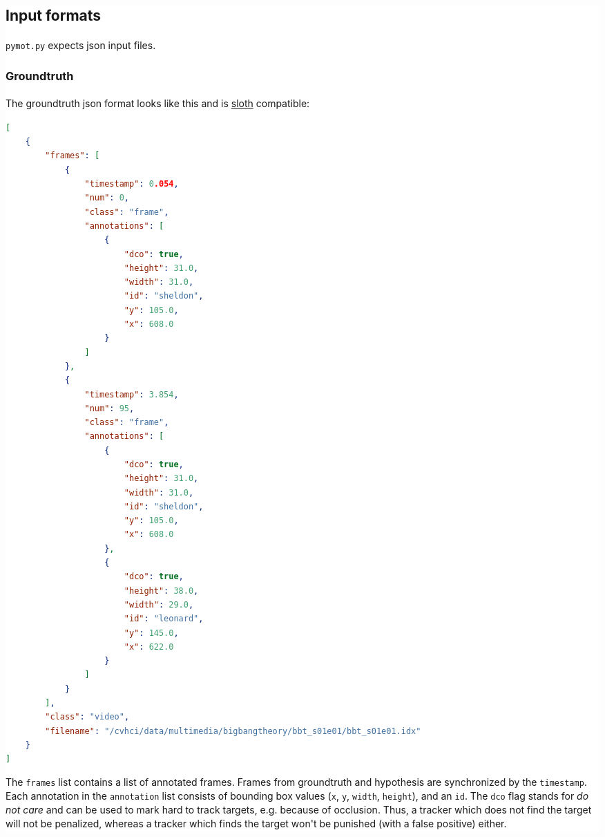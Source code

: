 ## Input formats
`pymot.py` expects json input files.
### Groundtruth
The groundtruth json format looks like this and is [sloth](https://github.com/cvhciKIT/sloth) compatible:
```json
[
    {
        "frames": [
            {
                "timestamp": 0.054, 
                "num": 0, 
                "class": "frame", 
                "annotations": [
                    {
                        "dco": true, 
                        "height": 31.0, 
                        "width": 31.0, 
                        "id": "sheldon", 
                        "y": 105.0, 
                        "x": 608.0 
                    }
                ]
            }, 
            {
                "timestamp": 3.854, 
                "num": 95, 
                "class": "frame", 
                "annotations": [
                    {
                        "dco": true, 
                        "height": 31.0, 
                        "width": 31.0, 
                        "id": "sheldon", 
                        "y": 105.0, 
                        "x": 608.0 
                    }, 
                    {
                        "dco": true, 
                        "height": 38.0, 
                        "width": 29.0, 
                        "id": "leonard", 
                        "y": 145.0, 
                        "x": 622.0
                    }
                ]
            }
        ],
        "class": "video", 
        "filename": "/cvhci/data/multimedia/bigbangtheory/bbt_s01e01/bbt_s01e01.idx"
    }
]
```
The `frames` list contains a list of annotated frames. Frames from groundtruth and hypothesis are synchronized by the `timestamp`. Each annotation in the `annotation` list consists of bounding box values (`x`, `y`, `width`, `height`), and an `id`. The `dco` flag stands for *do not care* and can be used to mark hard to track targets, e.g. because of occlusion. Thus, a tracker which does not find the target will not be penalized, whereas a tracker which finds the target won't be punished (with a false positive) either.
